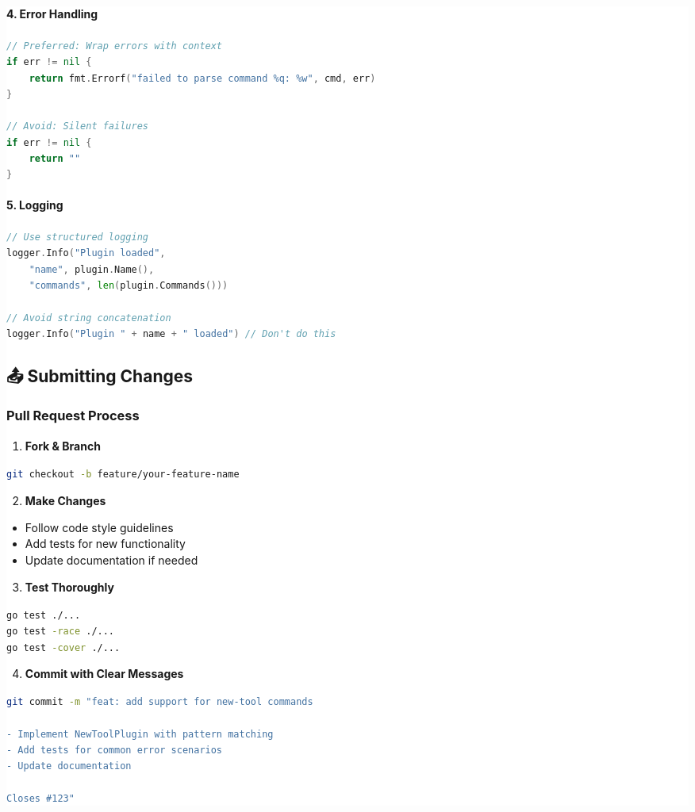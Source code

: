 #### 4. Error Handling
```go
// Preferred: Wrap errors with context
if err != nil {
    return fmt.Errorf("failed to parse command %q: %w", cmd, err)
}

// Avoid: Silent failures
if err != nil {
    return ""
}
```

#### 5. Logging
```go
// Use structured logging
logger.Info("Plugin loaded", 
    "name", plugin.Name(),
    "commands", len(plugin.Commands()))

// Avoid string concatenation
logger.Info("Plugin " + name + " loaded") // Don't do this
```

## 📤 Submitting Changes

### Pull Request Process

1. **Fork & Branch**
```bash
git checkout -b feature/your-feature-name
```

2. **Make Changes**
- Follow code style guidelines
- Add tests for new functionality
- Update documentation if needed

3. **Test Thoroughly**
```bash
go test ./...
go test -race ./...
go test -cover ./...
```

4. **Commit with Clear Messages**
```bash
git commit -m "feat: add support for new-tool commands

- Implement NewToolPlugin with pattern matching
- Add tests for common error scenarios
- Update documentation

Closes #123"
```
